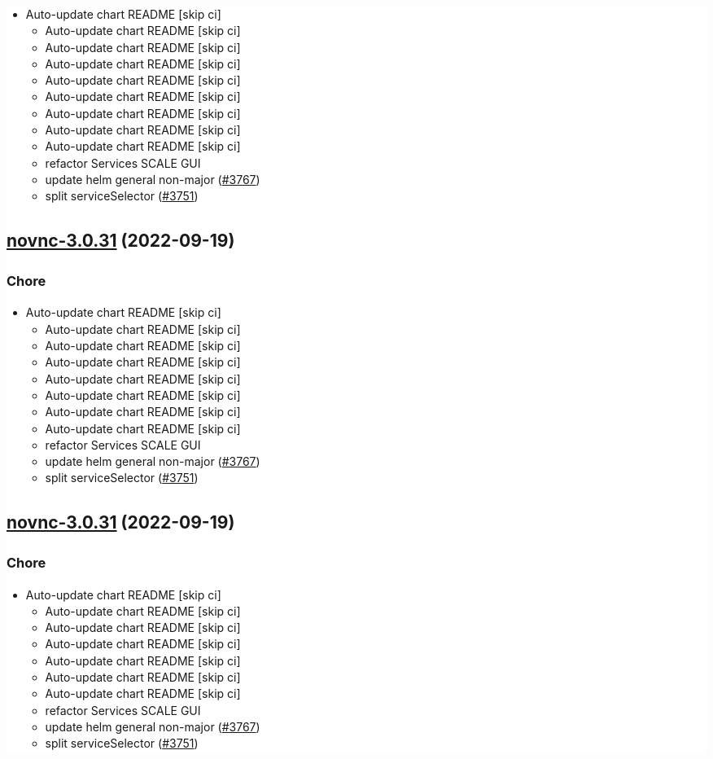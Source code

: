 - Auto-update chart README [skip ci]
  - Auto-update chart README [skip ci]
  - Auto-update chart README [skip ci]
  - Auto-update chart README [skip ci]
  - Auto-update chart README [skip ci]
  - Auto-update chart README [skip ci]
  - Auto-update chart README [skip ci]
  - Auto-update chart README [skip ci]
  - Auto-update chart README [skip ci]
  - refactor Services SCALE GUI
  - update helm general non-major ([#3767](https://github.com/truecharts/charts/issues/3767))
  - split serviceSelector ([#3751](https://github.com/truecharts/charts/issues/3751))




## [novnc-3.0.31](https://github.com/truecharts/charts/compare/prusaslicer-novnc-0.0.28...novnc-3.0.31) (2022-09-19)

### Chore

- Auto-update chart README [skip ci]
  - Auto-update chart README [skip ci]
  - Auto-update chart README [skip ci]
  - Auto-update chart README [skip ci]
  - Auto-update chart README [skip ci]
  - Auto-update chart README [skip ci]
  - Auto-update chart README [skip ci]
  - Auto-update chart README [skip ci]
  - refactor Services SCALE GUI
  - update helm general non-major ([#3767](https://github.com/truecharts/charts/issues/3767))
  - split serviceSelector ([#3751](https://github.com/truecharts/charts/issues/3751))




## [novnc-3.0.31](https://github.com/truecharts/charts/compare/prusaslicer-novnc-0.0.28...novnc-3.0.31) (2022-09-19)

### Chore

- Auto-update chart README [skip ci]
  - Auto-update chart README [skip ci]
  - Auto-update chart README [skip ci]
  - Auto-update chart README [skip ci]
  - Auto-update chart README [skip ci]
  - Auto-update chart README [skip ci]
  - Auto-update chart README [skip ci]
  - refactor Services SCALE GUI
  - update helm general non-major ([#3767](https://github.com/truecharts/charts/issues/3767))
  - split serviceSelector ([#3751](https://github.com/truecharts/charts/issues/3751))


